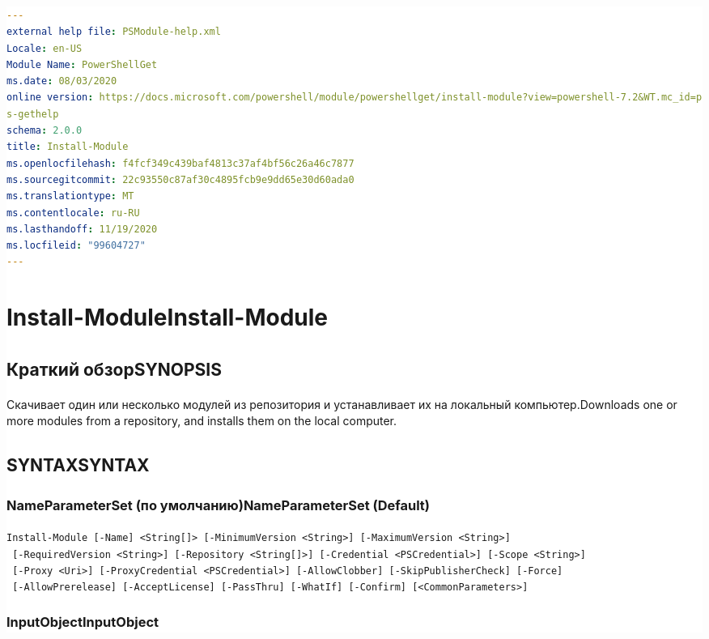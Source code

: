 ```yaml
---
external help file: PSModule-help.xml
Locale: en-US
Module Name: PowerShellGet
ms.date: 08/03/2020
online version: https://docs.microsoft.com/powershell/module/powershellget/install-module?view=powershell-7.2&WT.mc_id=ps-gethelp
schema: 2.0.0
title: Install-Module
ms.openlocfilehash: f4fcf349c439baf4813c37af4bf56c26a46c7877
ms.sourcegitcommit: 22c93550c87af30c4895fcb9e9dd65e30d60ada0
ms.translationtype: MT
ms.contentlocale: ru-RU
ms.lasthandoff: 11/19/2020
ms.locfileid: "99604727"
---
```

# <span data-ttu-id="2dbe7-102">Install-Module</span><span class="sxs-lookup"><span data-stu-id="2dbe7-102">Install-Module</span></span>

## <span data-ttu-id="2dbe7-103">Краткий обзор</span><span class="sxs-lookup"><span data-stu-id="2dbe7-103">SYNOPSIS</span></span>
<span data-ttu-id="2dbe7-104">Скачивает один или несколько модулей из репозитория и устанавливает их на локальный компьютер.</span><span class="sxs-lookup"><span data-stu-id="2dbe7-104">Downloads one or more modules from a repository, and installs them on the local computer.</span></span>

## <span data-ttu-id="2dbe7-105">SYNTAX</span><span class="sxs-lookup"><span data-stu-id="2dbe7-105">SYNTAX</span></span>

### <span data-ttu-id="2dbe7-106">NameParameterSet (по умолчанию)</span><span class="sxs-lookup"><span data-stu-id="2dbe7-106">NameParameterSet (Default)</span></span>

```
Install-Module [-Name] <String[]> [-MinimumVersion <String>] [-MaximumVersion <String>]
 [-RequiredVersion <String>] [-Repository <String[]>] [-Credential <PSCredential>] [-Scope <String>]
 [-Proxy <Uri>] [-ProxyCredential <PSCredential>] [-AllowClobber] [-SkipPublisherCheck] [-Force]
 [-AllowPrerelease] [-AcceptLicense] [-PassThru] [-WhatIf] [-Confirm] [<CommonParameters>]
```

### <span data-ttu-id="2dbe7-107">InputObject</span><span class="sxs-lookup"><span data-stu-id="2dbe7-107">InputObject</span></span>
